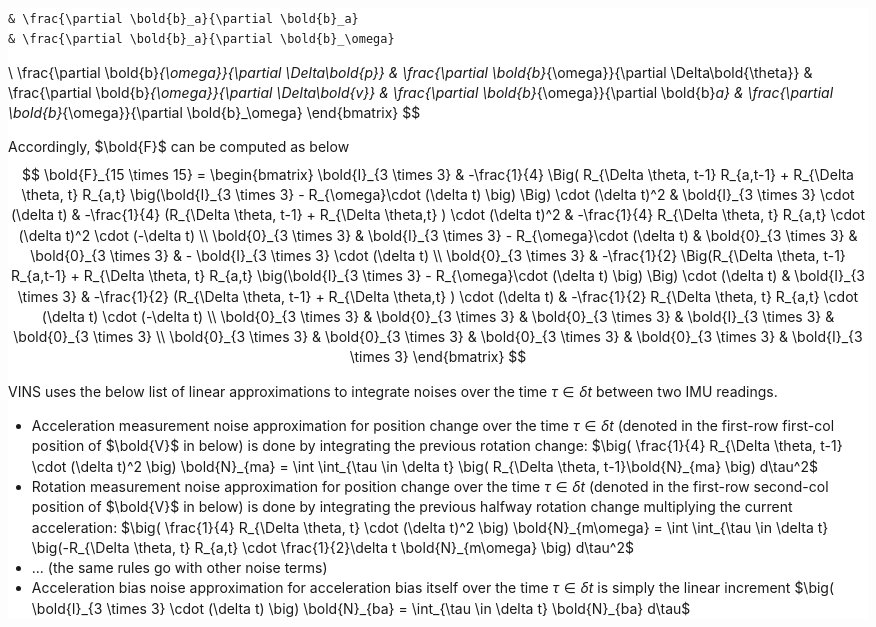     & \frac{\partial \bold{b}_a}{\partial \bold{b}_a} 
    & \frac{\partial \bold{b}_a}{\partial \bold{b}_\omega} 
\\
    \frac{\partial \bold{b}_{\omega}}{\partial \Delta\bold{p}} 
    & \frac{\partial \bold{b}_{\omega}}{\partial \Delta\bold{\theta}} 
    & \frac{\partial \bold{b}_{\omega}}{\partial \Delta\bold{v}} 
    & \frac{\partial \bold{b}_{\omega}}{\partial \bold{b}_a} 
    & \frac{\partial \bold{b}_{\omega}}{\partial \bold{b}_\omega} 
\end{bmatrix}
$$

Accordingly, $\bold{F}$ can be computed as below
$$
\bold{F}_{15 \times 15} = \begin{bmatrix}
    \bold{I}_{3 \times 3} 
    & -\frac{1}{4} \Big( R_{\Delta \theta, t-1} R_{a,t-1} +  R_{\Delta \theta, t} R_{a,t} \big(\bold{I}_{3 \times 3} - R_{\omega}\cdot (\delta t) \big) \Big) \cdot (\delta t)^2 
    & \bold{I}_{3 \times 3} \cdot (\delta t)
    & -\frac{1}{4} (R_{\Delta \theta, t-1} + R_{\Delta \theta,t} ) \cdot (\delta t)^2 
    & -\frac{1}{4} R_{\Delta \theta, t} R_{a,t} \cdot (\delta t)^2 \cdot (-\delta t)
\\
    \bold{0}_{3 \times 3}
    & \bold{I}_{3 \times 3} - R_{\omega}\cdot (\delta t)
    & \bold{0}_{3 \times 3}
    & \bold{0}_{3 \times 3}
    & - \bold{I}_{3 \times 3} \cdot (\delta t)
\\
    \bold{0}_{3 \times 3}
    & -\frac{1}{2} \Big(R_{\Delta \theta, t-1} R_{a,t-1} + R_{\Delta \theta, t} R_{a,t} \big(\bold{I}_{3 \times 3} - R_{\omega}\cdot (\delta t) \big) \Big) \cdot (\delta t)
    & \bold{I}_{3 \times 3} 
    & -\frac{1}{2} (R_{\Delta \theta, t-1} + R_{\Delta \theta,t} ) \cdot (\delta t)
    & -\frac{1}{2} R_{\Delta \theta, t} R_{a,t} \cdot (\delta t) \cdot (-\delta t)
\\
    \bold{0}_{3 \times 3}
    & \bold{0}_{3 \times 3}
    & \bold{0}_{3 \times 3}
    & \bold{I}_{3 \times 3}
    & \bold{0}_{3 \times 3}
\\
    \bold{0}_{3 \times 3}
    & \bold{0}_{3 \times 3}
    & \bold{0}_{3 \times 3}
    & \bold{0}_{3 \times 3}
    & \bold{I}_{3 \times 3}
\end{bmatrix}
$$

VINS uses the below list of linear approximations to integrate noises over the time $\tau \in \delta t$ between two IMU readings.

* Acceleration measurement noise approximation for position change over the time $\tau \in \delta t$ (denoted in the first-row first-col position of $\bold{V}$ in below) is done by integrating the previous rotation change: $\big( \frac{1}{4} R_{\Delta \theta, t-1} \cdot (\delta t)^2 \big) \bold{N}_{ma}   = \int \int_{\tau \in \delta t} \big( R_{\Delta \theta, t-1}\bold{N}_{ma} \big) d\tau^2$
* Rotation measurement noise approximation for position change over the time $\tau \in \delta t$ (denoted in the first-row second-col position of $\bold{V}$ in below) is done by integrating the previous halfway rotation change multiplying the current acceleration: $\big( \frac{1}{4} R_{\Delta \theta, t} \cdot (\delta t)^2 \big) \bold{N}_{m\omega} = \int \int_{\tau \in \delta t} \big(-R_{\Delta \theta, t} R_{a,t} \cdot \frac{1}{2}\delta t \bold{N}_{m\omega} \big) d\tau^2$
* ... (the same rules go with other noise terms)
* Acceleration bias noise approximation for acceleration bias itself over the time $\tau \in \delta t$ is simply the linear increment $\big( \bold{I}_{3 \times 3} \cdot (\delta t) \big) \bold{N}_{ba} = \int_{\tau \in \delta t} \bold{N}_{ba} d\tau$